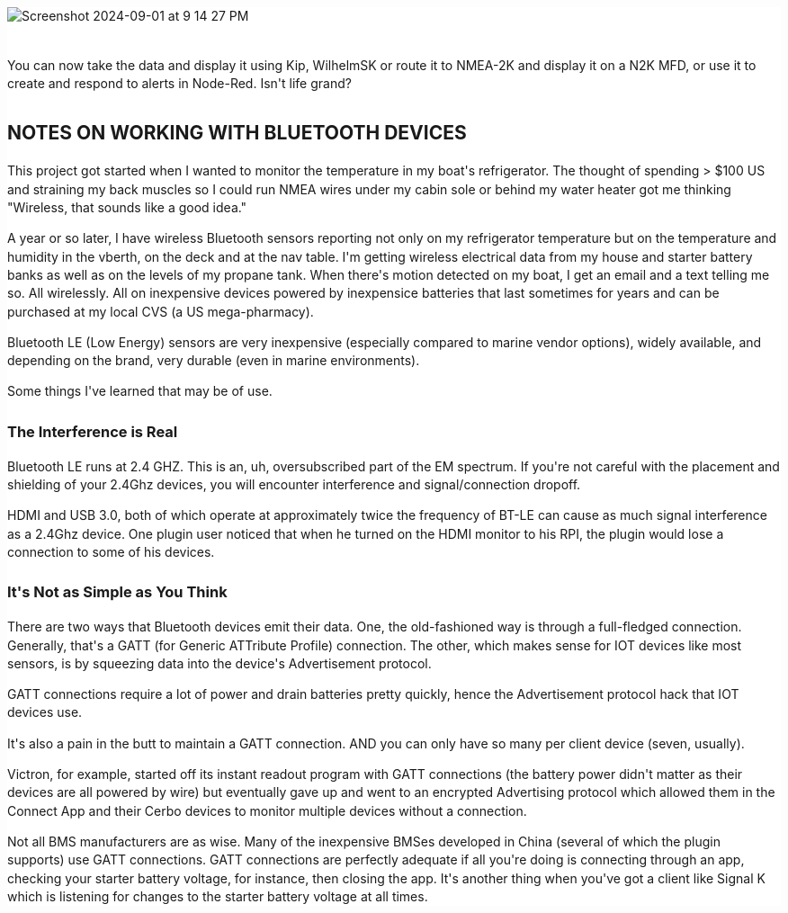 <img width="1142" alt="Screenshot 2024-09-01 at 9 14 27 PM" src="https://github.com/user-attachments/assets/80abbc1c-e01e-4908-aa1a-eec83679cd7c"><br><br>

You can now take the data and display it using Kip, WilhelmSK or route it to NMEA-2K and display it on a N2K MFD, or use it to create and respond to alerts in Node-Red. Isn't life grand?

## NOTES ON WORKING WITH BLUETOOTH DEVICES

This project got started when I wanted to monitor the temperature in my boat's refrigerator. The thought of spending > $100 US and straining my back muscles so I could run NMEA wires under my cabin sole or behind my water heater got me thinking "Wireless, that sounds like a good idea."

A year or so later, I have wireless Bluetooth sensors reporting not only on my refrigerator temperature but on the temperature and humidity in the vberth, on the deck and at the nav table. I'm getting wireless electrical data from my house and starter battery banks as well as on the levels of my propane tank. When there's motion detected on my boat, I get an email and a text telling me so. All wirelessly. All on inexpensive devices powered by inexpensice batteries that last sometimes for years and can be purchased at my local CVS (a US mega-pharmacy).
 
Bluetooth LE (Low Energy) sensors are very inexpensive (especially compared to marine vendor options), widely available, and depending on the brand, very durable (even in marine environments).

Some things I've learned that may be of use.

### The Interference is Real

Bluetooth LE runs at 2.4 GHZ. This is an, uh, oversubscribed part of the EM spectrum. If you're not careful with  the placement and shielding of your 2.4Ghz devices, you will encounter interference and signal/connection dropoff. 

HDMI and USB 3.0, both of which operate at approximately twice the frequency of BT-LE can cause as much signal interference as a 2.4Ghz device. One plugin user noticed that when he turned on the HDMI monitor to his RPI, the plugin would lose a connection to some of his devices. 

### It's Not as Simple as You Think

There are two ways that Bluetooth devices emit their data. One, the old-fashioned way is through a full-fledged connection. Generally, that's a GATT (for Generic ATTribute Profile) connection. The other, which makes sense for IOT devices like most sensors, is by squeezing data into the device's Advertisement protocol.

GATT connections require a lot of power and drain batteries pretty quickly, hence the Advertisement protocol hack that IOT devices use. 

It's also a pain in the butt to maintain a GATT connection. AND you can only have so many per client device (seven, usually). 

Victron, for example, started off its instant readout program with GATT connections (the battery power didn't matter as their devices are all powered by wire) but eventually gave up and went to an encrypted Advertising protocol which allowed them in the Connect App and their Cerbo devices to monitor multiple devices without a connection.

Not all BMS manufacturers are as wise. Many of the inexpensive BMSes developed in China (several of which the plugin supports) use GATT connections. GATT connections are perfectly adequate if all you're doing is connecting through an app, checking your starter battery voltage, for instance, then closing the app. It's another thing when you've got a client like Signal K which is listening for changes to the starter battery voltage at all times.
